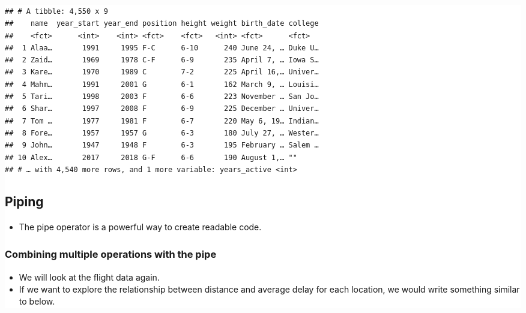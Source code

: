     ## # A tibble: 4,550 x 9
    ##    name  year_start year_end position height weight birth_date college
    ##    <fct>      <int>    <int> <fct>    <fct>   <int> <fct>      <fct>  
    ##  1 Alaa…       1991     1995 F-C      6-10      240 June 24, … Duke U…
    ##  2 Zaid…       1969     1978 C-F      6-9       235 April 7, … Iowa S…
    ##  3 Kare…       1970     1989 C        7-2       225 April 16,… Univer…
    ##  4 Mahm…       1991     2001 G        6-1       162 March 9, … Louisi…
    ##  5 Tari…       1998     2003 F        6-6       223 November … San Jo…
    ##  6 Shar…       1997     2008 F        6-9       225 December … Univer…
    ##  7 Tom …       1977     1981 F        6-7       220 May 6, 19… Indian…
    ##  8 Fore…       1957     1957 G        6-3       180 July 27, … Wester…
    ##  9 John…       1947     1948 F        6-3       195 February … Salem …
    ## 10 Alex…       2017     2018 G-F      6-6       190 August 1,… ""     
    ## # … with 4,540 more rows, and 1 more variable: years_active <int>

## Piping

  - The pipe operator is a powerful way to create readable code.

### Combining multiple operations with the pipe

  - We will look at the flight data again.
  - If we want to explore the relationship between distance and average
    delay for each location, we would write something similar to below.
